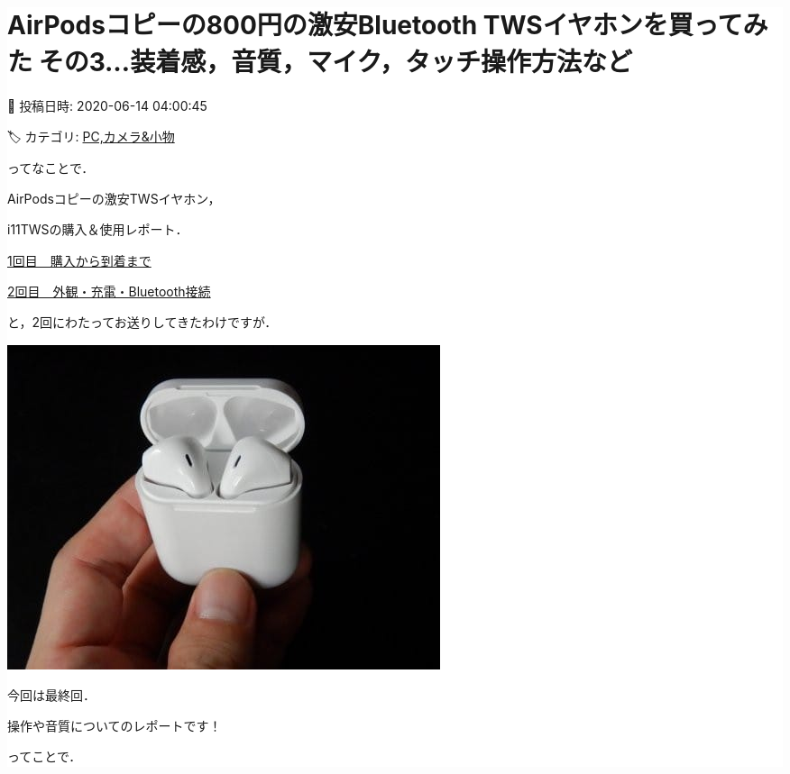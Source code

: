 # AirPodsコピーの800円の激安Bluetooth TWSイヤホンを買ってみた その3…装着感，音質，マイク，タッチ操作方法など

📅 投稿日時: 2020-06-14 04:00:45

🏷️ カテゴリ: [PC,カメラ&小物](c0d8caed13e597efe97b661a8ae56bed0.md)

ってなことで．





AirPodsコピーの激安TWSイヤホン，


i11TWSの購入＆使用レポート．


[1回目　購入から到着まで](ee86b38be5f7cad4218e94f41a250cc53.md)


[2回目　外観・充電・Bluetooth接続](e82da2424447d2edf1e16e8f583884283.md)


と，2回にわたってお送りしてきたわけですが．




![232f4338a05c7cffdf534dff81acba56.jpg](images/232f4338a05c7cffdf534dff81acba56.jpg)




今回は最終回．


操作や音質についてのレポートです！





ってことで．
